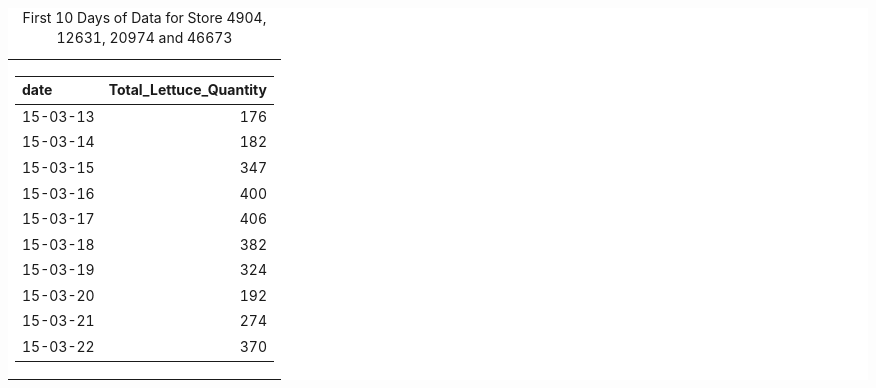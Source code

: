 <table class="kable_wrapper table" style="margin-left: auto; margin-right: auto;">
<caption>First 10 Days of Data for Store 4904, 12631, 20974 and 46673</caption>
<tbody>
  <tr>
   <td> 

<table>
 <thead>
  <tr>
   <th style="text-align:left;"> date </th>
   <th style="text-align:right;"> Total_Lettuce_Quantity </th>
  </tr>
 </thead>
<tbody>
  <tr>
   <td style="text-align:left;"> 15-03-13 </td>
   <td style="text-align:right;"> 176 </td>
  </tr>
  <tr>
   <td style="text-align:left;"> 15-03-14 </td>
   <td style="text-align:right;"> 182 </td>
  </tr>
  <tr>
   <td style="text-align:left;"> 15-03-15 </td>
   <td style="text-align:right;"> 347 </td>
  </tr>
  <tr>
   <td style="text-align:left;"> 15-03-16 </td>
   <td style="text-align:right;"> 400 </td>
  </tr>
  <tr>
   <td style="text-align:left;"> 15-03-17 </td>
   <td style="text-align:right;"> 406 </td>
  </tr>
  <tr>
   <td style="text-align:left;"> 15-03-18 </td>
   <td style="text-align:right;"> 382 </td>
  </tr>
  <tr>
   <td style="text-align:left;"> 15-03-19 </td>
   <td style="text-align:right;"> 324 </td>
  </tr>
  <tr>
   <td style="text-align:left;"> 15-03-20 </td>
   <td style="text-align:right;"> 192 </td>
  </tr>
  <tr>
   <td style="text-align:left;"> 15-03-21 </td>
   <td style="text-align:right;"> 274 </td>
  </tr>
  <tr>
   <td style="text-align:left;"> 15-03-22 </td>
   <td style="text-align:right;"> 370 </td>
  </tr>
</tbody>
</table>
